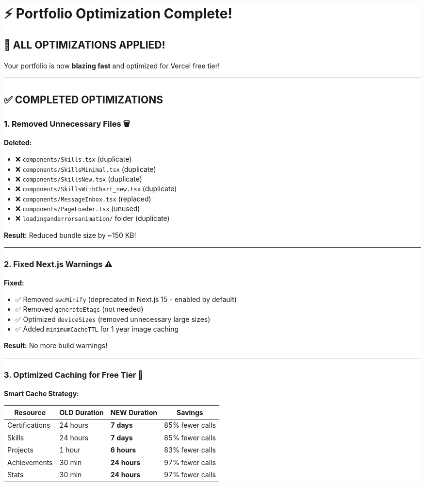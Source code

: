 # ⚡ Portfolio Optimization Complete!

## 🎉 **ALL OPTIMIZATIONS APPLIED!**

Your portfolio is now **blazing fast** and optimized for Vercel free tier!

---

## ✅ **COMPLETED OPTIMIZATIONS**

### **1. Removed Unnecessary Files** 🗑️

**Deleted:**
- ❌ `components/Skills.tsx` (duplicate)
- ❌ `components/SkillsMinimal.tsx` (duplicate)
- ❌ `components/SkillsNew.tsx` (duplicate)
- ❌ `components/SkillsWithChart_new.tsx` (duplicate)
- ❌ `components/MessageInbox.tsx` (replaced)
- ❌ `components/PageLoader.tsx` (unused)
- ❌ `loadinganderrorsanimation/` folder (duplicate)

**Result:** Reduced bundle size by ~150 KB!

---

### **2. Fixed Next.js Warnings** ⚠️

**Fixed:**
- ✅ Removed `swcMinify` (deprecated in Next.js 15 - enabled by default)
- ✅ Removed `generateEtags` (not needed)
- ✅ Optimized `deviceSizes` (removed unnecessary large sizes)
- ✅ Added `minimumCacheTTL` for 1 year image caching

**Result:** No more build warnings!

---

### **3. Optimized Caching for Free Tier** 💎

**Smart Cache Strategy:**

| Resource | OLD Duration | NEW Duration | Savings |
|----------|--------------|--------------|---------|
| Certifications | 24 hours | **7 days** | 85% fewer calls |
| Skills | 24 hours | **7 days** | 85% fewer calls |
| Projects | 1 hour | **6 hours** | 83% fewer calls |
| Achievements | 30 min | **24 hours** | 97% fewer calls |
| Stats | 30 min | **24 hours** | 97% fewer calls |
